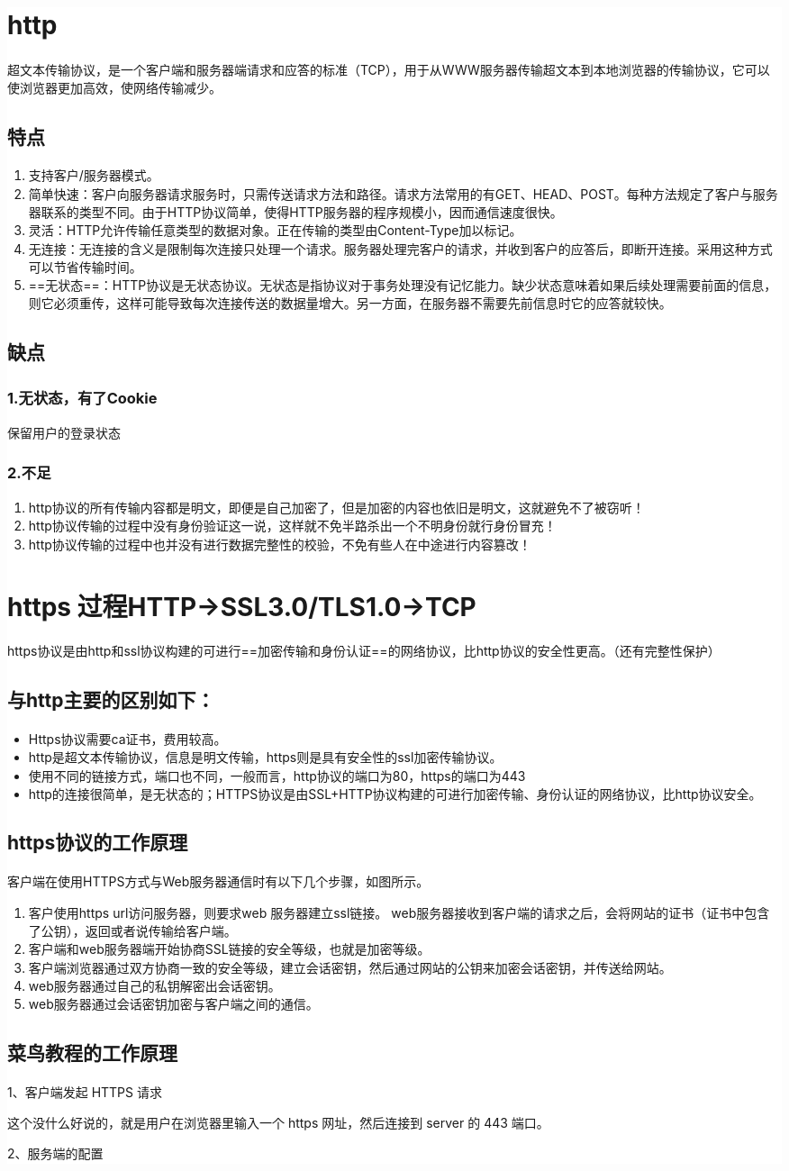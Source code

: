 # http
超文本传输协议，是一个客户端和服务器端请求和应答的标准（TCP），用于从WWW服务器传输超文本到本地浏览器的传输协议，它可以使浏览器更加高效，使网络传输减少。

## 特点
1. 支持客户/服务器模式。
2. 简单快速：客户向服务器请求服务时，只需传送请求方法和路径。请求方法常用的有GET、HEAD、POST。每种方法规定了客户与服务器联系的类型不同。由于HTTP协议简单，使得HTTP服务器的程序规模小，因而通信速度很快。
3. 灵活：HTTP允许传输任意类型的数据对象。正在传输的类型由Content-Type加以标记。
4. 无连接：无连接的含义是限制每次连接只处理一个请求。服务器处理完客户的请求，并收到客户的应答后，即断开连接。采用这种方式可以节省传输时间。
5. ==无状态==：HTTP协议是无状态协议。无状态是指协议对于事务处理没有记忆能力。缺少状态意味着如果后续处理需要前面的信息，则它必须重传，这样可能导致每次连接传送的数据量增大。另一方面，在服务器不需要先前信息时它的应答就较快。 

## 缺点
### 1.无状态，有了Cookie
保留用户的登录状态
### 2.不足
1. http协议的所有传输内容都是明文，即便是自己加密了，但是加密的内容也依旧是明文，这就避免不了被窃听！
2. http协议传输的过程中没有身份验证这一说，这样就不免半路杀出一个不明身份就行身份冒充！
3. http协议传输的过程中也并没有进行数据完整性的校验，不免有些人在中途进行内容篡改！

# https        过程HTTP->SSL3.0/TLS1.0->TCP
https协议是由http和ssl协议构建的可进行==加密传输和身份认证==的网络协议，比http协议的安全性更高。（还有完整性保护）
## 与http主要的区别如下：

-   Https协议需要ca证书，费用较高。
-   http是超文本传输协议，信息是明文传输，https则是具有安全性的ssl加密传输协议。
-   使用不同的链接方式，端口也不同，一般而言，http协议的端口为80，https的端口为443
-   http的连接很简单，是无状态的；HTTPS协议是由SSL+HTTP协议构建的可进行加密传输、身份认证的网络协议，比http协议安全。

## https协议的工作原理
客户端在使用HTTPS方式与Web服务器通信时有以下几个步骤，如图所示。

1. 客户使用https url访问服务器，则要求web 服务器建立ssl链接。
web服务器接收到客户端的请求之后，会将网站的证书（证书中包含了公钥），返回或者说传输给客户端。
2. 客户端和web服务器端开始协商SSL链接的安全等级，也就是加密等级。
3. 客户端浏览器通过双方协商一致的安全等级，建立会话密钥，然后通过网站的公钥来加密会话密钥，并传送给网站。
4. web服务器通过自己的私钥解密出会话密钥。
5. web服务器通过会话密钥加密与客户端之间的通信。

## 菜鸟教程的工作原理
1、客户端发起 HTTPS 请求

这个没什么好说的，就是用户在浏览器里输入一个 https 网址，然后连接到 server 的 443 端口。

2、服务端的配置
